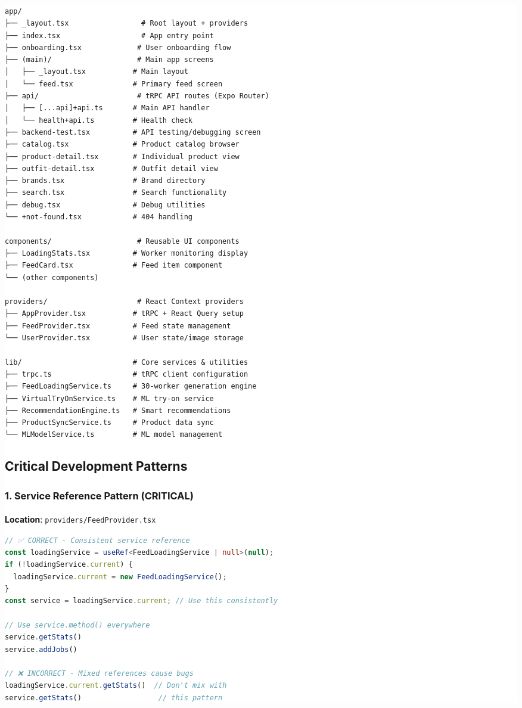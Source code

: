 ```
app/
├── _layout.tsx                 # Root layout + providers
├── index.tsx                   # App entry point
├── onboarding.tsx             # User onboarding flow
├── (main)/                    # Main app screens
│   ├── _layout.tsx           # Main layout
│   └── feed.tsx              # Primary feed screen
├── api/                       # tRPC API routes (Expo Router)
│   ├── [...api]+api.ts       # Main API handler
│   └── health+api.ts         # Health check
├── backend-test.tsx          # API testing/debugging screen
├── catalog.tsx               # Product catalog browser
├── product-detail.tsx        # Individual product view
├── outfit-detail.tsx         # Outfit detail view
├── brands.tsx                # Brand directory
├── search.tsx                # Search functionality
├── debug.tsx                 # Debug utilities
└── +not-found.tsx            # 404 handling

components/                    # Reusable UI components
├── LoadingStats.tsx          # Worker monitoring display
├── FeedCard.tsx              # Feed item component
└── (other components)

providers/                     # React Context providers
├── AppProvider.tsx           # tRPC + React Query setup
├── FeedProvider.tsx          # Feed state management
└── UserProvider.tsx          # User state/image storage

lib/                          # Core services & utilities
├── trpc.ts                   # tRPC client configuration
├── FeedLoadingService.ts     # 30-worker generation engine
├── VirtualTryOnService.ts    # ML try-on service
├── RecommendationEngine.ts   # Smart recommendations
├── ProductSyncService.ts     # Product data sync
└── MLModelService.ts         # ML model management
```

## Critical Development Patterns

### 1. Service Reference Pattern (CRITICAL)
**Location**: `providers/FeedProvider.tsx`

```typescript
// ✅ CORRECT - Consistent service reference
const loadingService = useRef<FeedLoadingService | null>(null);
if (!loadingService.current) {
  loadingService.current = new FeedLoadingService();
}
const service = loadingService.current; // Use this consistently

// Use service.method() everywhere
service.getStats()
service.addJobs()

// ❌ INCORRECT - Mixed references cause bugs
loadingService.current.getStats()  // Don't mix with
service.getStats()                  // this pattern
```
